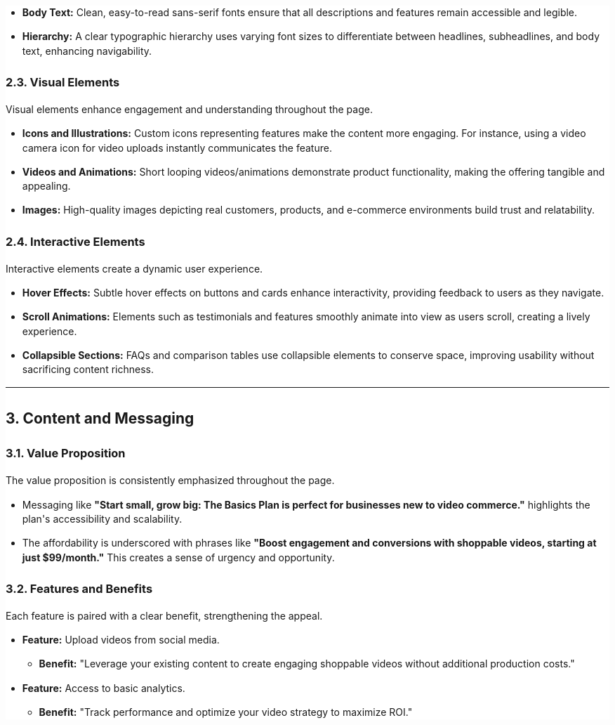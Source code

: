 - **Body Text:** Clean, easy-to-read sans-serif fonts ensure that all descriptions and features remain accessible and legible.

- **Hierarchy:** A clear typographic hierarchy uses varying font sizes to differentiate between headlines, subheadlines, and body text, enhancing navigability.

### 2.3. Visual Elements

Visual elements enhance engagement and understanding throughout the page.

- **Icons and Illustrations:** Custom icons representing features make the content more engaging. For instance, using a video camera icon for video uploads instantly communicates the feature.

- **Videos and Animations:** Short looping videos/animations demonstrate product functionality, making the offering tangible and appealing.

- **Images:** High-quality images depicting real customers, products, and e-commerce environments build trust and relatability.

### 2.4. Interactive Elements

Interactive elements create a dynamic user experience.

- **Hover Effects:** Subtle hover effects on buttons and cards enhance interactivity, providing feedback to users as they navigate.

- **Scroll Animations:** Elements such as testimonials and features smoothly animate into view as users scroll, creating a lively experience.

- **Collapsible Sections:** FAQs and comparison tables use collapsible elements to conserve space, improving usability without sacrificing content richness.

---

## 3. Content and Messaging

### 3.1. Value Proposition

The value proposition is consistently emphasized throughout the page.

- Messaging like **"Start small, grow big: The Basics Plan is perfect for businesses new to video commerce."** highlights the plan's accessibility and scalability.

- The affordability is underscored with phrases like **"Boost engagement and conversions with shoppable videos, starting at just $99/month."** This creates a sense of urgency and opportunity.

### 3.2. Features and Benefits

Each feature is paired with a clear benefit, strengthening the appeal.

- **Feature:** Upload videos from social media.
  - **Benefit:** "Leverage your existing content to create engaging shoppable videos without additional production costs."
  
- **Feature:** Access to basic analytics.
  - **Benefit:** "Track performance and optimize your video strategy to maximize ROI."
